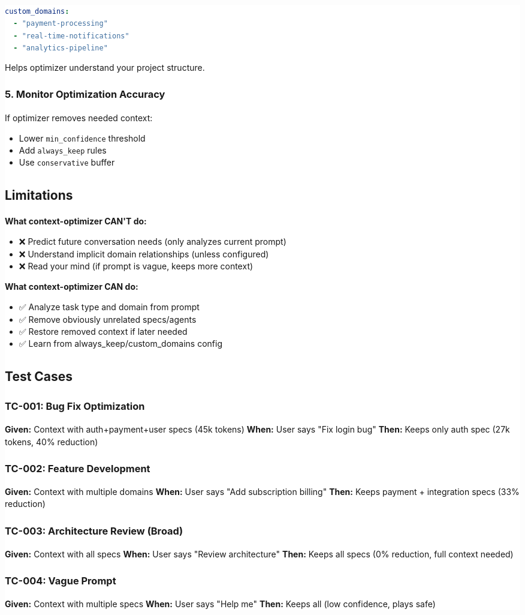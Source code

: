 ```yaml
custom_domains:
  - "payment-processing"
  - "real-time-notifications"
  - "analytics-pipeline"
```

Helps optimizer understand your project structure.

### 5. Monitor Optimization Accuracy

If optimizer removes needed context:
- Lower `min_confidence` threshold
- Add `always_keep` rules
- Use `conservative` buffer

## Limitations

**What context-optimizer CAN'T do:**
- ❌ Predict future conversation needs (only analyzes current prompt)
- ❌ Understand implicit domain relationships (unless configured)
- ❌ Read your mind (if prompt is vague, keeps more context)

**What context-optimizer CAN do:**
- ✅ Analyze task type and domain from prompt
- ✅ Remove obviously unrelated specs/agents
- ✅ Restore removed context if later needed
- ✅ Learn from always_keep/custom_domains config

## Test Cases

### TC-001: Bug Fix Optimization
**Given:** Context with auth+payment+user specs (45k tokens)
**When:** User says "Fix login bug"
**Then:** Keeps only auth spec (27k tokens, 40% reduction)

### TC-002: Feature Development
**Given:** Context with multiple domains
**When:** User says "Add subscription billing"
**Then:** Keeps payment + integration specs (33% reduction)

### TC-003: Architecture Review (Broad)
**Given:** Context with all specs
**When:** User says "Review architecture"
**Then:** Keeps all specs (0% reduction, full context needed)

### TC-004: Vague Prompt
**Given:** Context with multiple specs
**When:** User says "Help me"
**Then:** Keeps all (low confidence, plays safe)
